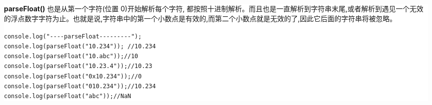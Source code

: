 **parseFloat()** 也是从第一个字符(位置 0)开始解析每个字符, 都按照十进制解析。而且也是一直解析到字符串末尾,或者解析到遇见一个无效的浮点数字字符为止。也就是说,字符串中的第一个小数点是有效的,而第二个小数点就是无效的了,因此它后面的字符串将被忽略。　
```
console.log("----parseFloat---------");
console.log(parseFloat("10.234")); //10.234
console.log(parseFloat("10.abc"));//10
console.log(parseFloat("10.23.4"));//10.23
console.log(parseFloat("0x10.234"));//0
console.log(parseFloat("010.234"));//10.234
console.log(parseFloat("abc"));//NaN
```
